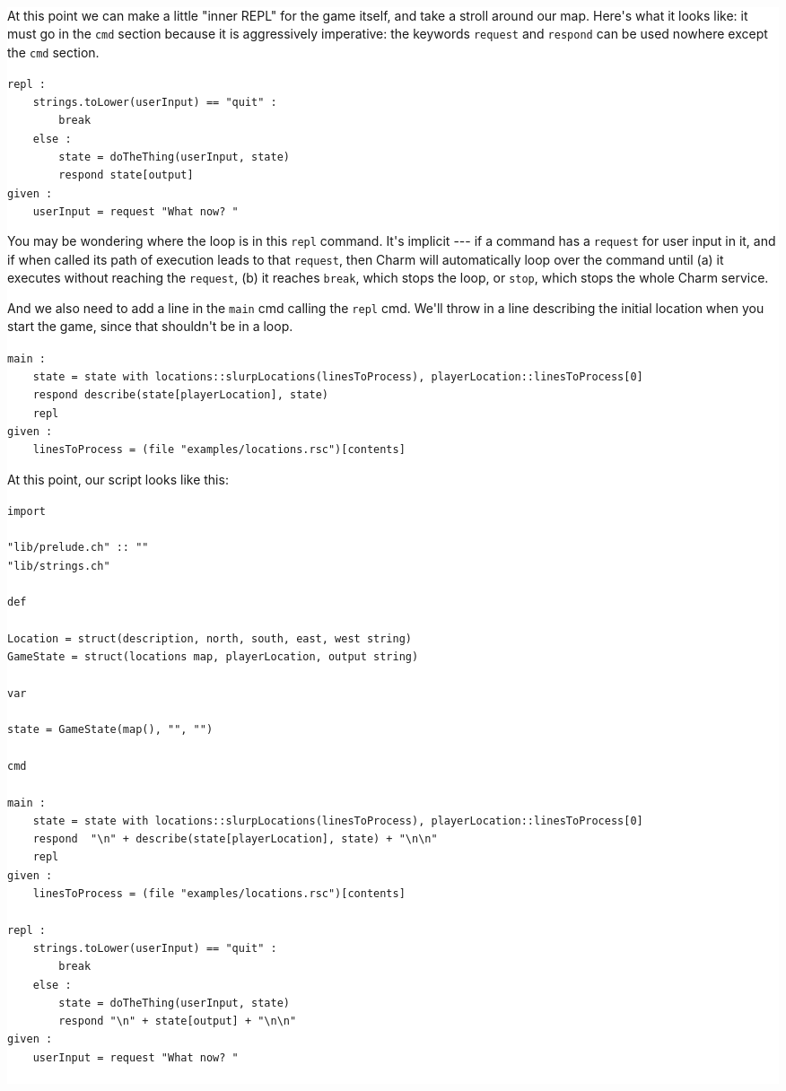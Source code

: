 At this point we can make a little "inner REPL" for the game itself, and take a stroll around our map. Here's what it looks like: it must go in the `cmd` section because it is aggressively imperative: the keywords `request` and `respond` can be used nowhere except the `cmd` section.

```
repl :
    strings.toLower(userInput) == "quit" :
        break
    else :
        state = doTheThing(userInput, state)
        respond state[output]
given :
    userInput = request "What now? "
```

You may be wondering where the loop is in this `repl` command. It's implicit --- if a command has a `request` for user input in it, and if when called its path of execution leads to that `request`, then Charm will automatically loop over the command until (a) it executes without reaching the `request`, (b) it reaches `break`, which stops the loop, or `stop`, which stops the whole Charm service.

And we also need to add a line in the `main` cmd calling the `repl` cmd. We'll throw in a line describing the initial location when you start the game, since that shouldn't be in a loop.

```
main :
    state = state with locations::slurpLocations(linesToProcess), playerLocation::linesToProcess[0]
    respond describe(state[playerLocation], state)
    repl
given :
    linesToProcess = (file "examples/locations.rsc")[contents] 
```

At this point, our script looks like this:

```
import

"lib/prelude.ch" :: ""
"lib/strings.ch"

def

Location = struct(description, north, south, east, west string)
GameState = struct(locations map, playerLocation, output string)

var

state = GameState(map(), "", "")

cmd

main :
    state = state with locations::slurpLocations(linesToProcess), playerLocation::linesToProcess[0]
    respond  "\n" + describe(state[playerLocation], state) + "\n\n"
    repl
given :
    linesToProcess = (file "examples/locations.rsc")[contents] 

repl :
    strings.toLower(userInput) == "quit" :
        break
    else :
        state = doTheThing(userInput, state)
        respond "\n" + state[output] + "\n\n"
given :
    userInput = request "What now? "
   
```
